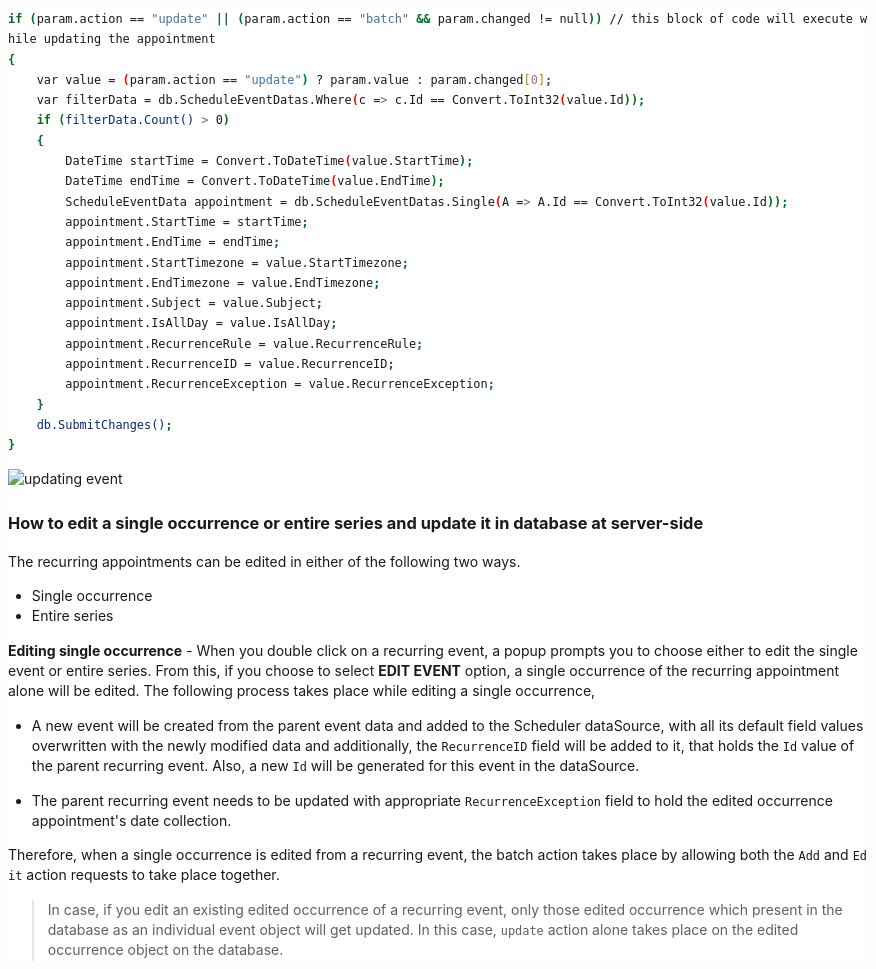 ```sh
if (param.action == "update" || (param.action == "batch" && param.changed != null)) // this block of code will execute while updating the appointment
{
    var value = (param.action == "update") ? param.value : param.changed[0];
    var filterData = db.ScheduleEventDatas.Where(c => c.Id == Convert.ToInt32(value.Id));
    if (filterData.Count() > 0)
    {
        DateTime startTime = Convert.ToDateTime(value.StartTime);
        DateTime endTime = Convert.ToDateTime(value.EndTime);
        ScheduleEventData appointment = db.ScheduleEventDatas.Single(A => A.Id == Convert.ToInt32(value.Id));
        appointment.StartTime = startTime;
        appointment.EndTime = endTime;
        appointment.StartTimezone = value.StartTimezone;
        appointment.EndTimezone = value.EndTimezone;
        appointment.Subject = value.Subject;
        appointment.IsAllDay = value.IsAllDay;
        appointment.RecurrenceRule = value.RecurrenceRule;
        appointment.RecurrenceID = value.RecurrenceID;
        appointment.RecurrenceException = value.RecurrenceException;
    }
    db.SubmitChanges();
}
```

![updating event](../../schedule/images/edit.png)

### How to edit a single occurrence or entire series and update it in database at server-side

The recurring appointments can be edited in either of the following two ways.

* Single occurrence
* Entire series

**Editing single occurrence** - When you double click on a recurring event, a popup prompts you to choose either to edit the single event or entire series. From this, if you choose to select **EDIT EVENT** option, a single occurrence of the recurring appointment alone will be edited. The following process takes place while editing a single occurrence,

* A new event will be created from the parent event data and added to the Scheduler dataSource, with all its default field values overwritten with the newly modified data and additionally, the `RecurrenceID` field will be added to it, that holds the `Id` value of the parent recurring event. Also, a new `Id` will be generated for this event in the dataSource.

* The parent recurring event needs to be updated with appropriate `RecurrenceException` field to hold the edited occurrence appointment's date collection.

Therefore, when a single occurrence is edited from a recurring event, the batch action takes place by allowing both the `Add` and `Edit` action requests to take place together.

> In case, if you edit an existing edited occurrence of a recurring event, only those edited occurrence which present in the database as an individual event object will get updated. In this case, `update` action alone takes place on the edited occurrence object on the database.
